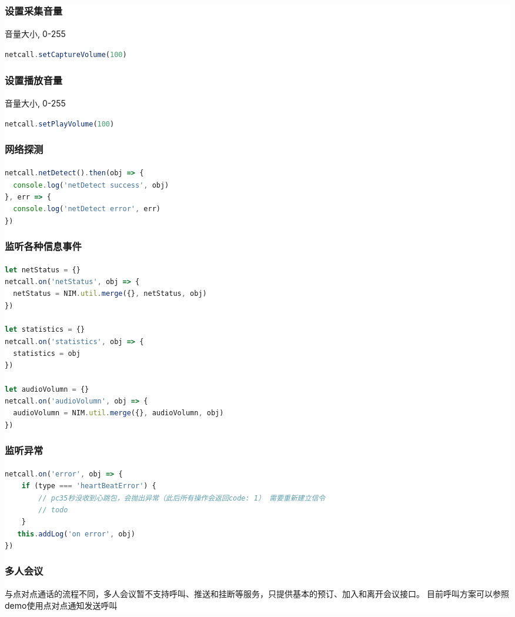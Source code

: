 ### <span id="设置采集音量">设置采集音量</span>

音量大小, 0-255

```js
netcall.setCaptureVolume(100)
```

### <span id="设置播放音量">设置播放音量</span>

音量大小, 0-255

```js
netcall.setPlayVolume(100)
```

### <span id="网络探测">网络探测</span>

```js
netcall.netDetect().then(obj => {
  console.log('netDetect success', obj)
}, err => {
  console.log('netDetect error', err)
})
```

### <span id="监听各种信息事件">监听各种信息事件</span>

```js
let netStatus = {}
netcall.on('netStatus', obj => {
  netStatus = NIM.util.merge({}, netStatus, obj)
})

let statistics = {}
netcall.on('statistics', obj => {
  statistics = obj
})

let audioVolumn = {}
netcall.on('audioVolumn', obj => {
  audioVolumn = NIM.util.merge({}, audioVolumn, obj)
})
```
### <span id="监听异常">监听异常</span>

```js
netcall.on('error', obj => {
	if (type === 'heartBeatError') {
		// pc35秒没收到心跳包，会抛出异常（此后所有操作会返回code: 1） 需要重新建立信令
		// todo
	}
   this.addLog('on error', obj)
})
```
### <span id="多人会议">多人会议</span>
与点对点通话的流程不同，多人会议暂不支持呼叫、推送和挂断等服务，只提供基本的预订、加入和离开会议接口。
目前呼叫方案可以参照demo使用点对点通知发送呼叫
